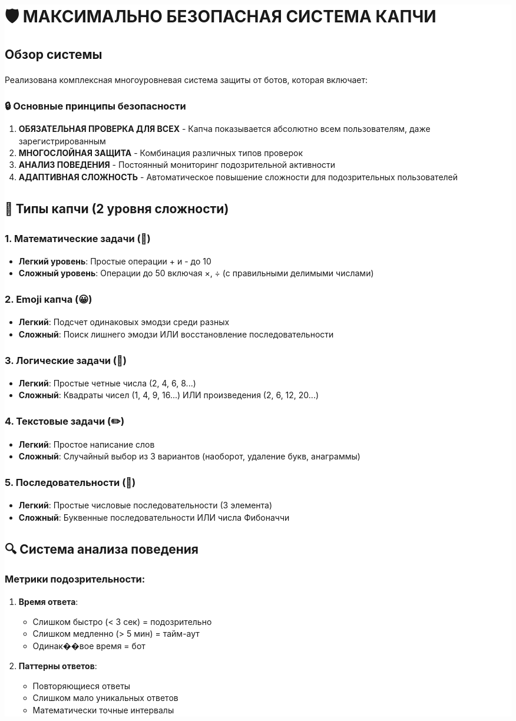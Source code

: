 # 🛡️ МАКСИМАЛЬНО БЕЗОПАСНАЯ СИСТЕМА КАПЧИ

## Обзор системы

Реализована комплексная многоуровневая система защиты от ботов, которая включает:

### 🔒 Основные принципы безопасности

1. **ОБЯЗАТЕЛЬНАЯ ПРОВЕРКА ДЛЯ ВСЕХ** - Капча показывается абсолютно всем пользователям, даже зарегистрированным
2. **МНОГОСЛОЙНАЯ ЗАЩИТА** - Комбинация различных типов проверок
3. **АНАЛИЗ ПОВЕДЕНИЯ** - Постоянный мониторинг подозрительной активности
4. **АДАПТИВНАЯ СЛОЖНОСТЬ** - Автоматическое повышение сложности для подозрительных пользователей

## 🧩 Типы капчи (2 уровня сложности)

### 1. Математические задачи (🧮)
- **Легкий уровень**: Простые операции + и - до 10
- **Сложный уровень**: Операции до 50 включая ×, ÷ (с правильными делимыми числами)

### 2. Emoji капча (😀)
- **Легкий**: Подсчет одинаковых эмодзи среди разных
- **Сложный**: Поиск лишнего эмодзи ИЛИ восстановление последовательности

### 3. Логические задачи (🧩)
- **Легкий**: Простые четные числа (2, 4, 6, 8...)
- **Сложный**: Квадраты чисел (1, 4, 9, 16...) ИЛИ произведения (2, 6, 12, 20...)

### 4. Текстовые задачи (✏️)
- **Легкий**: Простое написание слов
- **Сложный**: Случайный выбор из 3 вариантов (наоборот, удаление букв, анаграммы)

### 5. Последовательности (🔢)
- **Легкий**: Простые числовые последовательности (3 элемента)
- **Сложный**: Буквенные последовательности ИЛИ числа Фибоначчи

## 🔍 Система анализа поведения

### Метрики подозрительности:
1. **Время ответа**:
   - Слишком быстро (< 3 сек) = подозрительно
   - Слишком медленно (> 5 мин) = тайм-аут
   - Одинак��вое время = бот

2. **Паттерны ответов**:
   - Повторяющиеся ответы
   - Слишком мало уникальных ответов
   - Математически точные интервалы
